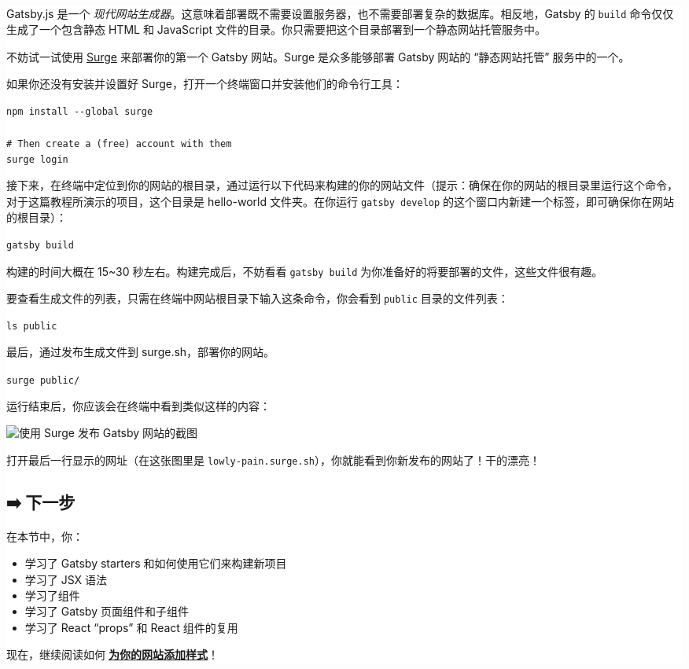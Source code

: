 Gatsby.js 是一个 _现代网站生成器_。这意味着部署既不需要设置服务器，也不需要部署复杂的数据库。相反地，Gatsby 的 `build` 命令仅仅生成了一个包含静态 HTML 和 JavaScript 文件的目录。你只需要把这个目录部署到一个静态网站托管服务中。

不妨试一试使用 [Surge](http://surge.sh/) 来部署你的第一个 Gatsby 网站。Surge 是众多能够部署 Gatsby 网站的 “静态网站托管” 服务中的一个。

如果你还没有安装并设置好 Surge，打开一个终端窗口并安装他们的命令行工具：

```shell
npm install --global surge

# Then create a (free) account with them
surge login
```

接下来，在终端中定位到你的网站的根目录，通过运行以下代码来构建的你的网站文件（提示：确保在你的网站的根目录里运行这个命令，对于这篇教程所演示的项目，这个目录是 hello-world 文件夹。在你运行 `gatsby develop` 的这个窗口内新建一个标签，即可确保你在网站的根目录）：

```shell
gatsby build
```

构建的时间大概在 15~30 秒左右。构建完成后，不妨看看 `gatsby build` 为你准备好的将要部署的文件，这些文件很有趣。

要查看生成文件的列表，只需在终端中网站根目录下输入这条命令，你会看到 `public` 目录的文件列表：

```shell
ls public
```

最后，通过发布生成文件到 surge.sh，部署你的网站。

```shell
surge public/
```

运行结束后，你应该会在终端中看到类似这样的内容：

![使用 Surge 发布 Gatsby 网站的截图](https://github.com/gatsbyjs/gatsby/raw/master/docs/tutorial/part-one/surge-deployment.png)

打开最后一行显示的网址（在这张图里是 `lowly-pain.surge.sh`），你就能看到你新发布的网站了！干的漂亮！

## ➡️ 下一步

在本节中，你：

- 学习了 Gatsby starters 和如何使用它们来构建新项目
- 学习了 JSX 语法
- 学习了组件
- 学习了 Gatsby 页面组件和子组件
- 学习了 React “props” 和 React 组件的复用

现在，继续阅读如何 [**为你的网站添加样式**](/tutorial/part-two/)！
